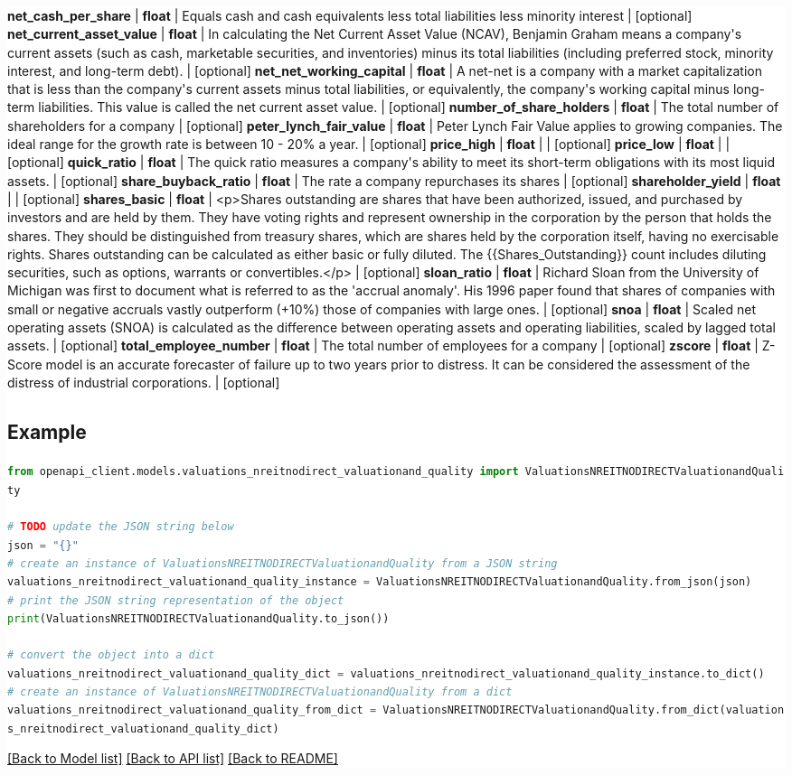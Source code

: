 **net_cash_per_share** | **float** | Equals cash and cash equivalents less total liabilities less minority interest | [optional] 
**net_current_asset_value** | **float** | In calculating the Net Current Asset Value (NCAV), Benjamin Graham means a company&#39;s current assets (such as cash, marketable securities, and inventories) minus its total liabilities (including preferred stock, minority interest, and long-term debt). | [optional] 
**net_net_working_capital** | **float** | A net-net is a company with a market capitalization that is less than the company&#39;s current assets minus total liabilities, or equivalently, the company&#39;s working capital minus long-term liabilities. This value is called the net current asset value. | [optional] 
**number_of_share_holders** | **float** | The total number of shareholders for a company | [optional] 
**peter_lynch_fair_value** | **float** | Peter Lynch Fair Value applies to growing companies. The ideal range for the growth rate is between 10 - 20% a year. | [optional] 
**price_high** | **float** |  | [optional] 
**price_low** | **float** |  | [optional] 
**quick_ratio** | **float** | The quick ratio measures a company&#39;s ability to meet its short-term obligations with its most liquid assets. | [optional] 
**share_buyback_ratio** | **float** | The rate a company repurchases its shares | [optional] 
**shareholder_yield** | **float** |  | [optional] 
**shares_basic** | **float** | &lt;p&gt;Shares outstanding are shares that have been authorized, issued, and purchased by investors and are held by them. They have voting rights and represent ownership in the corporation by the person that holds the shares. They should be distinguished from treasury shares, which are shares held by the corporation itself, having no exercisable rights. Shares outstanding can be calculated as either basic or fully diluted. The {{Shares_Outstanding}} count includes diluting securities, such as options, warrants or convertibles.&lt;/p&gt; | [optional] 
**sloan_ratio** | **float** | Richard Sloan from the University of Michigan was first to document what is referred to as the &#39;accrual anomaly&#39;. His 1996 paper found that shares of companies with small or negative accruals vastly outperform (+10%) those of companies with large ones. | [optional] 
**snoa** | **float** | Scaled net operating assets (SNOA) is calculated as the difference between  operating assets and operating liabilities, scaled by lagged total assets. | [optional] 
**total_employee_number** | **float** | The total number of employees for a company | [optional] 
**zscore** | **float** | Z-Score model is an accurate forecaster of failure up to two years prior to distress. It can be considered the assessment of the distress of industrial corporations. | [optional] 

## Example

```python
from openapi_client.models.valuations_nreitnodirect_valuationand_quality import ValuationsNREITNODIRECTValuationandQuality

# TODO update the JSON string below
json = "{}"
# create an instance of ValuationsNREITNODIRECTValuationandQuality from a JSON string
valuations_nreitnodirect_valuationand_quality_instance = ValuationsNREITNODIRECTValuationandQuality.from_json(json)
# print the JSON string representation of the object
print(ValuationsNREITNODIRECTValuationandQuality.to_json())

# convert the object into a dict
valuations_nreitnodirect_valuationand_quality_dict = valuations_nreitnodirect_valuationand_quality_instance.to_dict()
# create an instance of ValuationsNREITNODIRECTValuationandQuality from a dict
valuations_nreitnodirect_valuationand_quality_from_dict = ValuationsNREITNODIRECTValuationandQuality.from_dict(valuations_nreitnodirect_valuationand_quality_dict)
```
[[Back to Model list]](../README.md#documentation-for-models) [[Back to API list]](../README.md#documentation-for-api-endpoints) [[Back to README]](../README.md)


